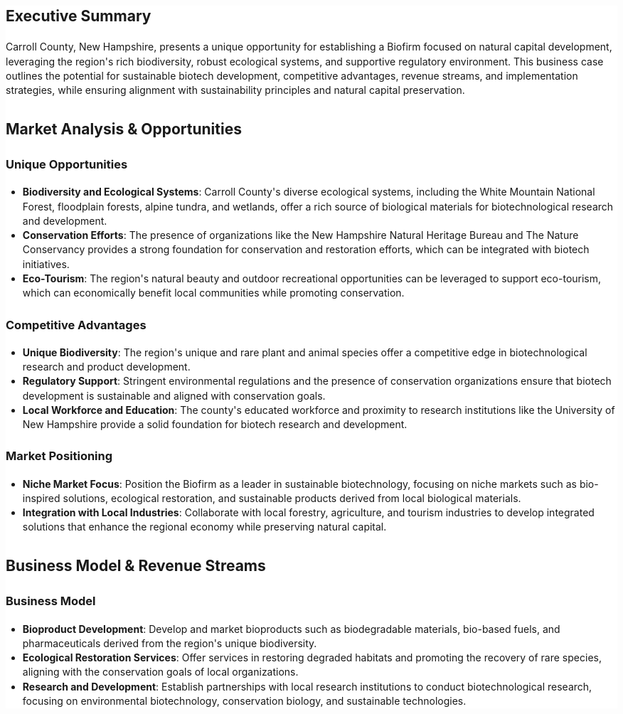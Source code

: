 ## Executive Summary

Carroll County, New Hampshire, presents a unique opportunity for establishing a Biofirm focused on natural capital development, leveraging the region's rich biodiversity, robust ecological systems, and supportive regulatory environment. This business case outlines the potential for sustainable biotech development, competitive advantages, revenue streams, and implementation strategies, while ensuring alignment with sustainability principles and natural capital preservation.

## Market Analysis & Opportunities

### Unique Opportunities
- **Biodiversity and Ecological Systems**: Carroll County's diverse ecological systems, including the White Mountain National Forest, floodplain forests, alpine tundra, and wetlands, offer a rich source of biological materials for biotechnological research and development.
- **Conservation Efforts**: The presence of organizations like the New Hampshire Natural Heritage Bureau and The Nature Conservancy provides a strong foundation for conservation and restoration efforts, which can be integrated with biotech initiatives.
- **Eco-Tourism**: The region's natural beauty and outdoor recreational opportunities can be leveraged to support eco-tourism, which can economically benefit local communities while promoting conservation.

### Competitive Advantages
- **Unique Biodiversity**: The region's unique and rare plant and animal species offer a competitive edge in biotechnological research and product development.
- **Regulatory Support**: Stringent environmental regulations and the presence of conservation organizations ensure that biotech development is sustainable and aligned with conservation goals.
- **Local Workforce and Education**: The county's educated workforce and proximity to research institutions like the University of New Hampshire provide a solid foundation for biotech research and development.

### Market Positioning
- **Niche Market Focus**: Position the Biofirm as a leader in sustainable biotechnology, focusing on niche markets such as bio-inspired solutions, ecological restoration, and sustainable products derived from local biological materials.
- **Integration with Local Industries**: Collaborate with local forestry, agriculture, and tourism industries to develop integrated solutions that enhance the regional economy while preserving natural capital.

## Business Model & Revenue Streams

### Business Model
- **Bioproduct Development**: Develop and market bioproducts such as biodegradable materials, bio-based fuels, and pharmaceuticals derived from the region's unique biodiversity.
- **Ecological Restoration Services**: Offer services in restoring degraded habitats and promoting the recovery of rare species, aligning with the conservation goals of local organizations.
- **Research and Development**: Establish partnerships with local research institutions to conduct biotechnological research, focusing on environmental biotechnology, conservation biology, and sustainable technologies.
